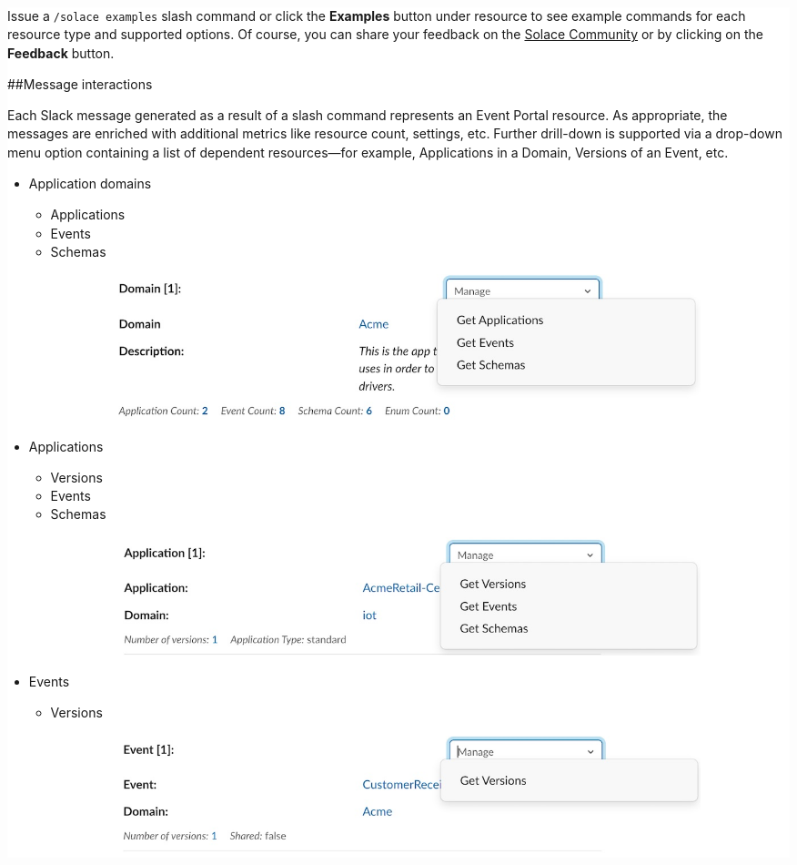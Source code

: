 
Issue a `/solace examples` slash command or click the __Examples__ button under resource to see example commands for each resource type and supported options. Of course, you can share your feedback on the [Solace Community](https://solace.community/) or by clicking on the __Feedback__ button.

##Message interactions

Each Slack message generated as a result of a slash command represents an Event Portal resource. As appropriate, the messages are enriched with additional metrics like resource count, settings, etc. Further drill-down is supported via a drop-down menu option containing a list of dependent resources—for example, Applications in a Domain, Versions of an Event, etc.

* Application domains
  * Applications
  * Events
  * Schemas
   <p align="center"><img width="640" alt="auth" src="user-imgs/8.png"></p>

* Applications
  * Versions
  * Events
  * Schemas
   <p align="center"><img width="640" alt="auth" src="user-imgs/9.png"></p>
  
* Events
  * Versions
   <p align="center"><img width="640" alt="auth" src="user-imgs/10.png"></p>
  